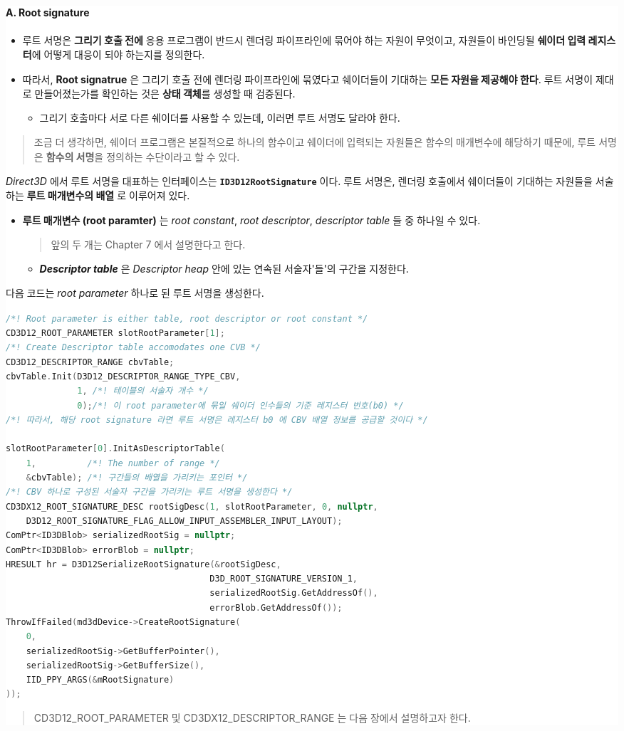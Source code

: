 #### A. Root signature 

* 루트 서명은 **그리기 호출 전에** 응용 프로그램이 반드시 렌더링 파이프라인에 묶어야 하는 자원이 무엇이고, 자원들이 바인딩될 **쉐이더 입력 레지스터**에 어떻게 대응이 되야 하는지를 정의한다. 


* 따라서, **Root signatrue** 은 그리기 호출 전에 렌더링 파이프라인에 묶였다고 쉐이더들이 기대하는 **모든 자원을 제공해야 한다**. 루트 서명이 제대로 만들어졌는가를 확인하는 것은 **상태 객체**를 생성할 때 검증된다.
  * 그리기 호출마다 서로 다른 쉐이더를 사용할 수 있는데, 이러면 루트 서명도 달라야 한다.

> 조금 더 생각하면, 쉐이더 프로그램은 본질적으로 하나의 함수이고
> 쉐이더에 입력되는 자원들은 함수의 매개변수에 해당하기 때문에, 루트 서명은 **함수의 서명**을 정의하는 수단이라고 할 수 있다.

*Direct3D* 에서 루트 서명을 대표하는 인터페이스는 **`ID3D12RootSignature`** 이다. 루트 서명은, 렌더링 호출에서 쉐이더들이 기대하는 자원들을 서술하는 **루트 매개변수의 배열** 로 이루어져 있다.

* **루트 매개변수 (root paramter)** 는 *root constant*, *root descriptor*, *descriptor table* 들 중 하나일 수 있다.

  > 앞의 두 개는 Chapter 7 에서 설명한다고 한다.

  * ***Descriptor table*** 은 *Descriptor heap* 안에 있는 연속된 서술자'들'의 구간을 지정한다.

다음 코드는 *root parameter* 하나로 된 루트 서명을 생성한다.

``` c++
/*! Root parameter is either table, root descriptor or root constant */
CD3D12_ROOT_PARAMETER slotRootParameter[1];
/*! Create Descriptor table accomodates one CVB */
CD3D12_DESCRIPTOR_RANGE cbvTable;
cbvTable.Init(D3D12_DESCRIPTOR_RANGE_TYPE_CBV, 
              1, /*! 테이블의 서술자 개수 */
              0);/*! 이 root parameter에 묶일 쉐이더 인수들의 기준 레지스터 번호(b0) */
/*! 따라서, 해당 root signature 라면 루트 서명은 레지스터 b0 에 CBV 배열 정보를 공급할 것이다 */

slotRootParameter[0].InitAsDescriptorTable(
    1,          /*! The number of range */
	&cbvTable); /*! 구간들의 배열을 가리키는 포인터 */
/*! CBV 하나로 구성된 서술자 구간을 가리키는 루트 서명을 생성한다 */
CD3DX12_ROOT_SIGNATURE_DESC rootSigDesc(1, slotRootParameter, 0, nullptr,
    D3D12_ROOT_SIGNATURE_FLAG_ALLOW_INPUT_ASSEMBLER_INPUT_LAYOUT);
ComPtr<ID3DBlob> serializedRootSig = nullptr;
ComPtr<ID3DBlob> errorBlob = nullptr;
HRESULT hr = D3D12SerializeRootSignature(&rootSigDesc,
                                        D3D_ROOT_SIGNATURE_VERSION_1,
                                        serializedRootSig.GetAddressOf(),
                                        errorBlob.GetAddressOf());
ThrowIfFailed(md3dDevice->CreateRootSignature(
    0,
    serializedRootSig->GetBufferPointer(),
    serializedRootSig->GetBufferSize(),
    IID_PPY_ARGS(&mRootSignature)
));
```

> CD3D12_ROOT_PARAMETER 및 CD3DX12_DESCRIPTOR_RANGE 는 다음 장에서 설명하고자 한다.
